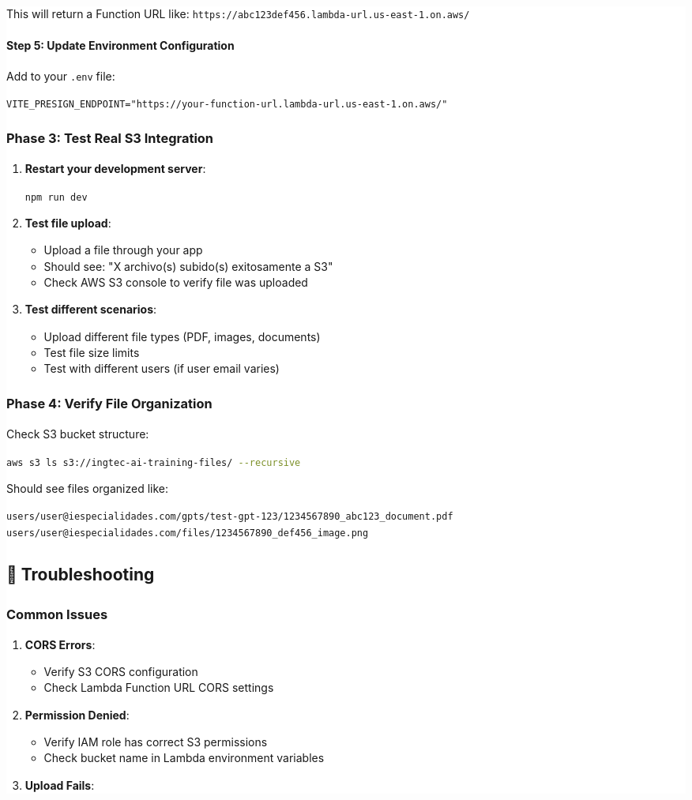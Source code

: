 This will return a Function URL like: `https://abc123def456.lambda-url.us-east-1.on.aws/`

#### Step 5: Update Environment Configuration

Add to your `.env` file:

```env
VITE_PRESIGN_ENDPOINT="https://your-function-url.lambda-url.us-east-1.on.aws/"
```

### Phase 3: Test Real S3 Integration

1. **Restart your development server**:

   ```bash
   npm run dev
   ```

2. **Test file upload**:

   - Upload a file through your app
   - Should see: "X archivo(s) subido(s) exitosamente a S3"
   - Check AWS S3 console to verify file was uploaded

3. **Test different scenarios**:
   - Upload different file types (PDF, images, documents)
   - Test file size limits
   - Test with different users (if user email varies)

### Phase 4: Verify File Organization

Check S3 bucket structure:

```bash
aws s3 ls s3://ingtec-ai-training-files/ --recursive
```

Should see files organized like:

```
users/user@iespecialidades.com/gpts/test-gpt-123/1234567890_abc123_document.pdf
users/user@iespecialidades.com/files/1234567890_def456_image.png
```

## 🔧 Troubleshooting

### Common Issues

1. **CORS Errors**:

   - Verify S3 CORS configuration
   - Check Lambda Function URL CORS settings

2. **Permission Denied**:

   - Verify IAM role has correct S3 permissions
   - Check bucket name in Lambda environment variables

3. **Upload Fails**:
